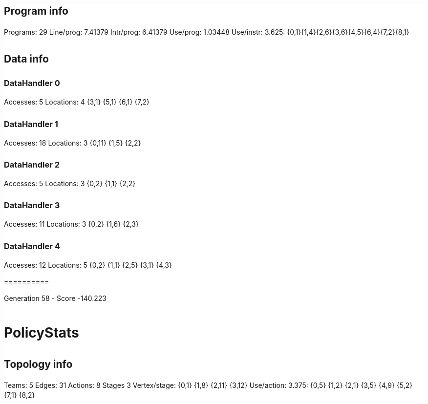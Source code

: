 ## Program info
Programs:	29
Line/prog:	7.41379
Intr/prog:	6.41379
Use/prog:	1.03448
Use/instr:	3.625: {0,1}{1,4}{2,6}{3,6}{4,5}{6,4}{7,2}{8,1}

## Data info

### DataHandler 0
Accesses:	5
Locations:	4
{3,1} {5,1} {6,1} {7,2} 

### DataHandler 1
Accesses:	18
Locations:	3
{0,11} {1,5} {2,2} 

### DataHandler 2
Accesses:	5
Locations:	3
{0,2} {1,1} {2,2} 

### DataHandler 3
Accesses:	11
Locations:	3
{0,2} {1,6} {2,3} 

### DataHandler 4
Accesses:	12
Locations:	5
{0,2} {1,1} {2,5} {3,1} {4,3} 


==========

Generation 58 - Score -140.223

# PolicyStats
## Topology info
Teams:		5
Edges:		31
Actions:	8
Stages		3
Vertex/stage:	{0,1} {1,8} {2,11} {3,12} 
Use/action:	3.375: {0,5} {1,2} {2,1} {3,5} {4,9} {5,2} {7,1} {8,2} 

